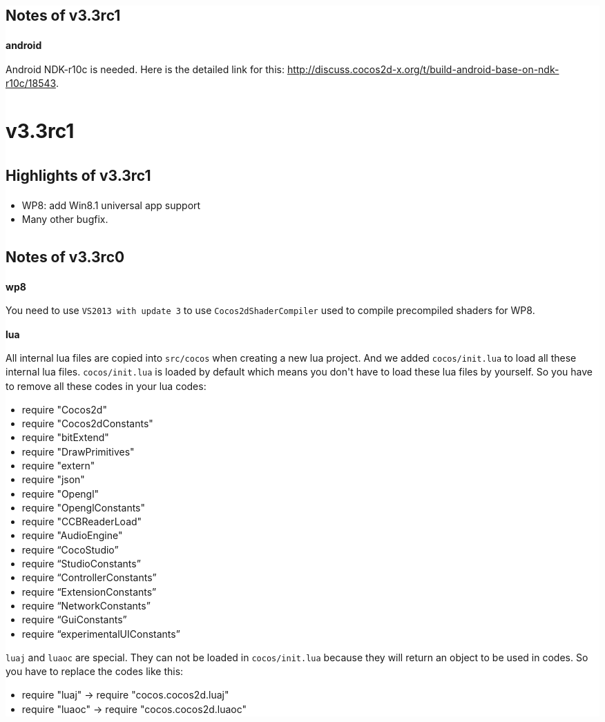 ## Notes of v3.3rc1

**android**

Android NDK-r10c is needed. Here is the detailed link for this:
http://discuss.cocos2d-x.org/t/build-android-base-on-ndk-r10c/18543.

# v3.3rc1

## Highlights of v3.3rc1

* WP8: add Win8.1 universal app support
* Many other bugfix.

## Notes of v3.3rc0

**wp8**

You need to use `VS2013 with update 3` to use `Cocos2dShaderCompiler` used to compile precompiled shaders for WP8.

**lua**

All internal lua files are copied into `src/cocos` when creating a new lua project. And we added `cocos/init.lua` to load all these internal lua files. `cocos/init.lua` is loaded by default which means you don't have to load these lua files by yourself. So you have to remove all these codes in your lua codes:

* require "Cocos2d"
* require "Cocos2dConstants" 
* require "bitExtend"
* require "DrawPrimitives" 
* require "extern"
* require "json"
* require "Opengl"
* require "OpenglConstants" 
* require "CCBReaderLoad" 
* require "AudioEngine"
* require “CocoStudio”
* require “StudioConstants”
* require “ControllerConstants” 
* require “ExtensionConstants”
* require “NetworkConstants”
* require “GuiConstants”
* require “experimentalUIConstants” 

`luaj` and `luaoc` are special. They can not be loaded in `cocos/init.lua` because they will return an object to be used in codes. So you have to replace the codes like this:

* require "luaj" -> require "cocos.cocos2d.luaj"
* require "luaoc" -> require "cocos.cocos2d.luaoc"

